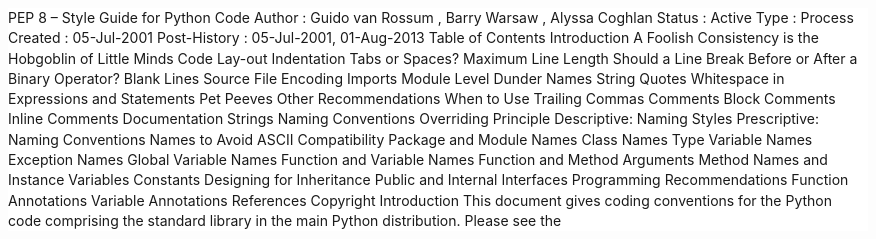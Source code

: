 PEP 8 – Style Guide for Python Code
Author
:
Guido van Rossum <guido at python.org>,
Barry Warsaw <barry at python.org>,
Alyssa Coghlan <ncoghlan at gmail.com>
Status
:
Active
Type
:
Process
Created
:
05-Jul-2001
Post-History
:
05-Jul-2001, 01-Aug-2013
Table of Contents
Introduction
A Foolish Consistency is the Hobgoblin of Little Minds
Code Lay-out
Indentation
Tabs or Spaces?
Maximum Line Length
Should a Line Break Before or After a Binary Operator?
Blank Lines
Source File Encoding
Imports
Module Level Dunder Names
String Quotes
Whitespace in Expressions and Statements
Pet Peeves
Other Recommendations
When to Use Trailing Commas
Comments
Block Comments
Inline Comments
Documentation Strings
Naming Conventions
Overriding Principle
Descriptive: Naming Styles
Prescriptive: Naming Conventions
Names to Avoid
ASCII Compatibility
Package and Module Names
Class Names
Type Variable Names
Exception Names
Global Variable Names
Function and Variable Names
Function and Method Arguments
Method Names and Instance Variables
Constants
Designing for Inheritance
Public and Internal Interfaces
Programming Recommendations
Function Annotations
Variable Annotations
References
Copyright
Introduction
This document gives coding conventions for the Python code comprising
the standard library in the main Python distribution.  Please see the